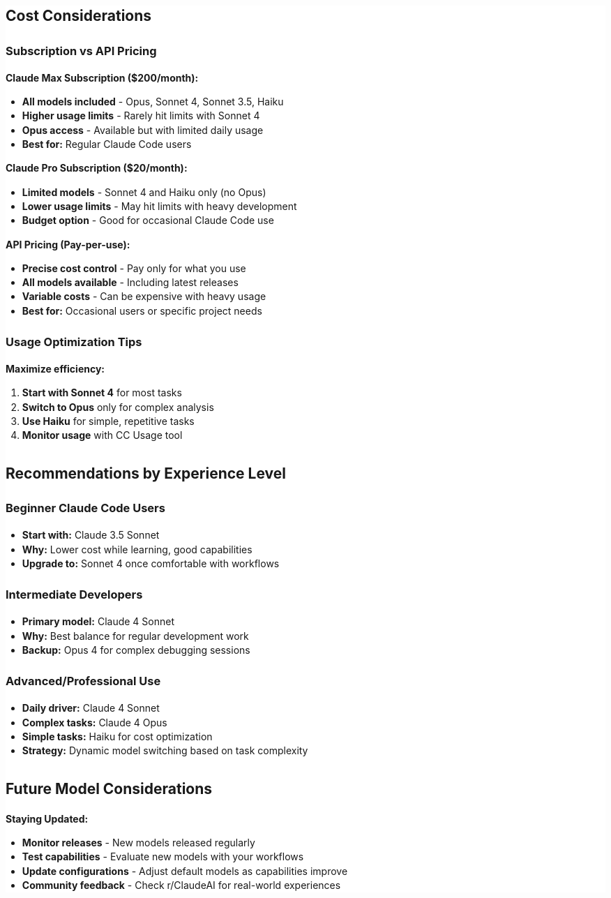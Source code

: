 ## Cost Considerations​
### Subscription vs API Pricing​
**Claude Max Subscription ($200/month):**
  * **All models included** - Opus, Sonnet 4, Sonnet 3.5, Haiku
  * **Higher usage limits** - Rarely hit limits with Sonnet 4
  * **Opus access** - Available but with limited daily usage
  * **Best for:** Regular Claude Code users


**Claude Pro Subscription ($20/month):**
  * **Limited models** - Sonnet 4 and Haiku only (no Opus)
  * **Lower usage limits** - May hit limits with heavy development
  * **Budget option** - Good for occasional Claude Code use


**API Pricing (Pay-per-use):**
  * **Precise cost control** - Pay only for what you use
  * **All models available** - Including latest releases
  * **Variable costs** - Can be expensive with heavy usage
  * **Best for:** Occasional users or specific project needs


### Usage Optimization Tips​
**Maximize efficiency:**
  1. **Start with Sonnet 4** for most tasks
  2. **Switch to Opus** only for complex analysis
  3. **Use Haiku** for simple, repetitive tasks
  4. **Monitor usage** with CC Usage tool


## Recommendations by Experience Level​
### Beginner Claude Code Users​
  * **Start with:** Claude 3.5 Sonnet
  * **Why:** Lower cost while learning, good capabilities
  * **Upgrade to:** Sonnet 4 once comfortable with workflows


### Intermediate Developers​
  * **Primary model:** Claude 4 Sonnet
  * **Why:** Best balance for regular development work
  * **Backup:** Opus 4 for complex debugging sessions


### Advanced/Professional Use​
  * **Daily driver:** Claude 4 Sonnet
  * **Complex tasks:** Claude 4 Opus
  * **Simple tasks:** Haiku for cost optimization
  * **Strategy:** Dynamic model switching based on task complexity


## Future Model Considerations​
**Staying Updated:**
  * **Monitor releases** - New models released regularly
  * **Test capabilities** - Evaluate new models with your workflows
  * **Update configurations** - Adjust default models as capabilities improve
  * **Community feedback** - Check r/ClaudeAI for real-world experiences
